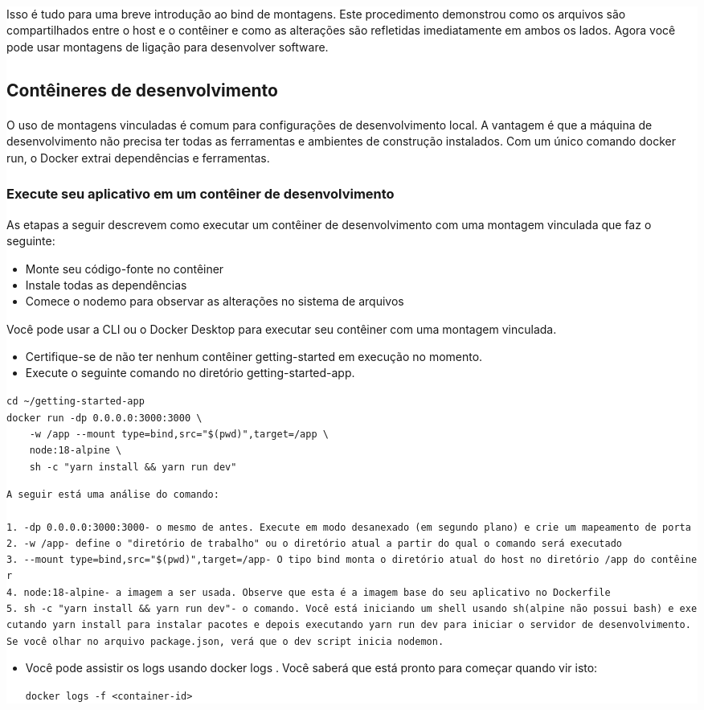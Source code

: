 Isso é tudo para uma breve introdução ao bind de montagens. Este procedimento demonstrou como os arquivos são compartilhados entre o host e o contêiner e como as alterações são refletidas imediatamente em ambos os lados. Agora você pode usar montagens de ligação para desenvolver software.

## Contêineres de desenvolvimento

O uso de montagens vinculadas é comum para configurações de desenvolvimento local. A vantagem é que a máquina de desenvolvimento não precisa ter todas as ferramentas e ambientes de construção instalados. Com um único comando docker run, o Docker extrai dependências e ferramentas.

### Execute seu aplicativo em um contêiner de desenvolvimento

As etapas a seguir descrevem como executar um contêiner de desenvolvimento com uma montagem vinculada que faz o seguinte:

* Monte seu código-fonte no contêiner
* Instale todas as dependências
* Comece o nodemo para observar as alterações no sistema de arquivos

Você pode usar a CLI ou o Docker Desktop para executar seu contêiner com uma montagem vinculada.

* Certifique-se de não ter nenhum contêiner getting-started em execução no momento.
* Execute o seguinte comando no diretório getting-started-app.

```console
cd ~/getting-started-app
docker run -dp 0.0.0.0:3000:3000 \
    -w /app --mount type=bind,src="$(pwd)",target=/app \
    node:18-alpine \
    sh -c "yarn install && yarn run dev"
```

    A seguir está uma análise do comando:

    1. -dp 0.0.0.0:3000:3000- o mesmo de antes. Execute em modo desanexado (em segundo plano) e crie um mapeamento de porta
    2. -w /app- define o "diretório de trabalho" ou o diretório atual a partir do qual o comando será executado
    3. --mount type=bind,src="$(pwd)",target=/app- O tipo bind monta o diretório atual do host no diretório /app do contêiner
    4. node:18-alpine- a imagem a ser usada. Observe que esta é a imagem base do seu aplicativo no Dockerfile
    5. sh -c "yarn install && yarn run dev"- o comando. Você está iniciando um shell usando sh(alpine não possui bash) e executando yarn install para instalar pacotes e depois executando yarn run dev para iniciar o servidor de desenvolvimento. Se você olhar no arquivo package.json, verá que o dev script inicia nodemon.

* Você pode assistir os logs usando docker logs <container-id>. Você saberá que está pronto para começar quando vir isto:

    ```console
    docker logs -f <container-id>
    ```
